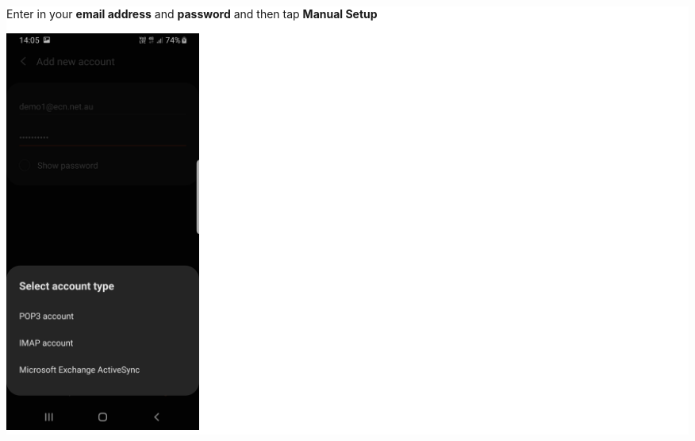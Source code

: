 Enter in your **email address** and **password** and then tap **Manual Setup**

<img style="width: auto; height: 500px;" src="../../images/ecn-email-android-image7.jpg">
